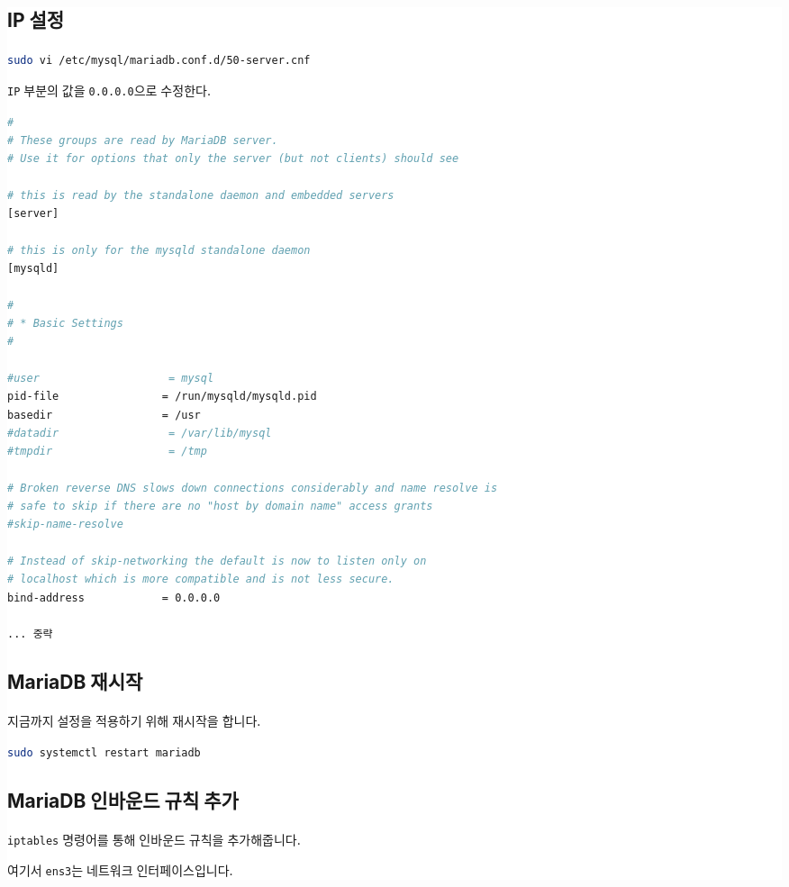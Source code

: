 ## IP 설정

```sh
sudo vi /etc/mysql/mariadb.conf.d/50-server.cnf
```

`IP` 부분의 값을 `0.0.0.0`으로 수정한다.

```sh
#
# These groups are read by MariaDB server.
# Use it for options that only the server (but not clients) should see

# this is read by the standalone daemon and embedded servers
[server]

# this is only for the mysqld standalone daemon
[mysqld]

#
# * Basic Settings
#

#user                    = mysql
pid-file                = /run/mysqld/mysqld.pid
basedir                 = /usr
#datadir                 = /var/lib/mysql
#tmpdir                  = /tmp

# Broken reverse DNS slows down connections considerably and name resolve is
# safe to skip if there are no "host by domain name" access grants
#skip-name-resolve

# Instead of skip-networking the default is now to listen only on
# localhost which is more compatible and is not less secure.
bind-address            = 0.0.0.0

... 중략
```

## MariaDB 재시작

지금까지 설정을 적용하기 위해 재시작을 합니다.

```sh
sudo systemctl restart mariadb
```

## MariaDB 인바운드 규칙 추가

`iptables` 명령어를 통해 인바운드 규칙을 추가해줍니다.

여기서 `ens3`는 네트워크 인터페이스입니다.
